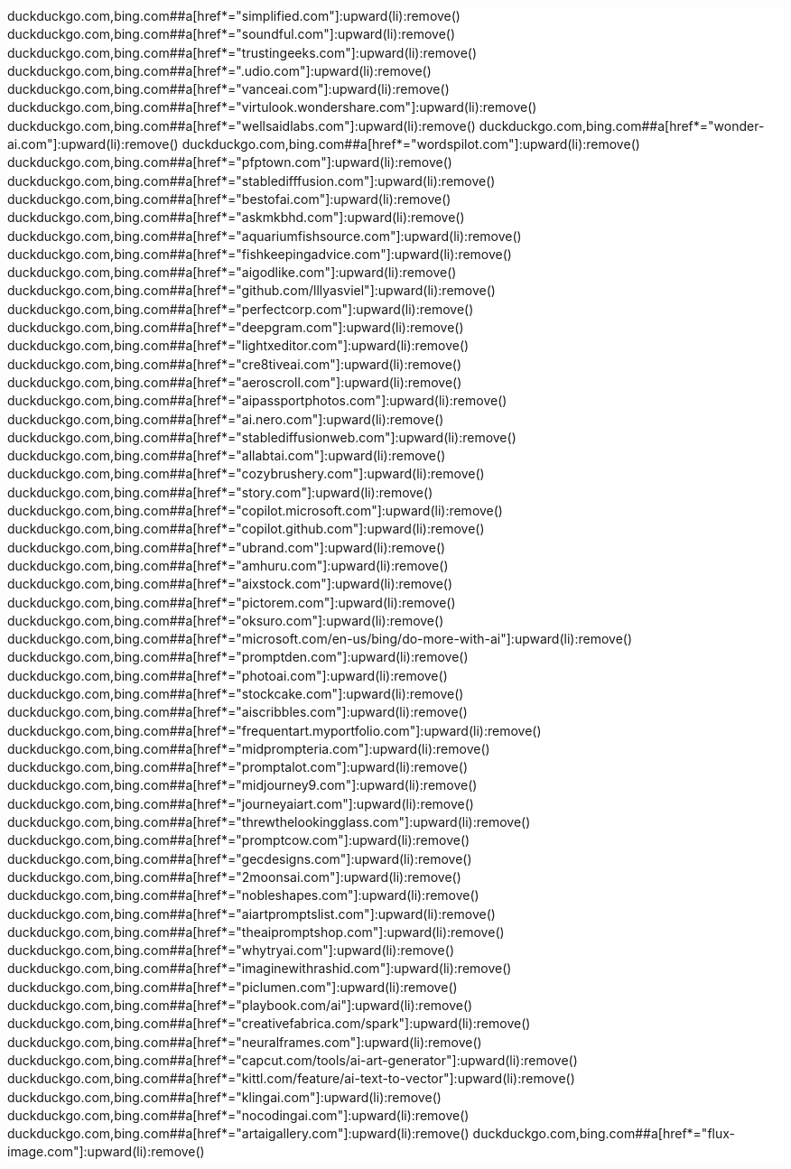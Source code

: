 duckduckgo.com,bing.com##a[href*="simplified.com"]:upward(li):remove()
duckduckgo.com,bing.com##a[href*="soundful.com"]:upward(li):remove()
duckduckgo.com,bing.com##a[href*="trustingeeks.com"]:upward(li):remove()
duckduckgo.com,bing.com##a[href*=".udio.com"]:upward(li):remove()
duckduckgo.com,bing.com##a[href*="vanceai.com"]:upward(li):remove()
duckduckgo.com,bing.com##a[href*="virtulook.wondershare.com"]:upward(li):remove()
duckduckgo.com,bing.com##a[href*="wellsaidlabs.com"]:upward(li):remove()
duckduckgo.com,bing.com##a[href*="wonder-ai.com"]:upward(li):remove()
duckduckgo.com,bing.com##a[href*="wordspilot.com"]:upward(li):remove()
duckduckgo.com,bing.com##a[href*="pfptown.com"]:upward(li):remove()
duckduckgo.com,bing.com##a[href*="stabledifffusion.com"]:upward(li):remove()
duckduckgo.com,bing.com##a[href*="bestofai.com"]:upward(li):remove()
duckduckgo.com,bing.com##a[href*="askmkbhd.com"]:upward(li):remove()
duckduckgo.com,bing.com##a[href*="aquariumfishsource.com"]:upward(li):remove()
duckduckgo.com,bing.com##a[href*="fishkeepingadvice.com"]:upward(li):remove()
duckduckgo.com,bing.com##a[href*="aigodlike.com"]:upward(li):remove()
duckduckgo.com,bing.com##a[href*="github.com/lllyasviel"]:upward(li):remove()
duckduckgo.com,bing.com##a[href*="perfectcorp.com"]:upward(li):remove()
duckduckgo.com,bing.com##a[href*="deepgram.com"]:upward(li):remove()
duckduckgo.com,bing.com##a[href*="lightxeditor.com"]:upward(li):remove()
duckduckgo.com,bing.com##a[href*="cre8tiveai.com"]:upward(li):remove()
duckduckgo.com,bing.com##a[href*="aeroscroll.com"]:upward(li):remove()
duckduckgo.com,bing.com##a[href*="aipassportphotos.com"]:upward(li):remove()
duckduckgo.com,bing.com##a[href*="ai.nero.com"]:upward(li):remove()
duckduckgo.com,bing.com##a[href*="stablediffusionweb.com"]:upward(li):remove()
duckduckgo.com,bing.com##a[href*="allabtai.com"]:upward(li):remove()
duckduckgo.com,bing.com##a[href*="cozybrushery.com"]:upward(li):remove()
duckduckgo.com,bing.com##a[href*="story.com"]:upward(li):remove()
duckduckgo.com,bing.com##a[href*="copilot.microsoft.com"]:upward(li):remove()
duckduckgo.com,bing.com##a[href*="copilot.github.com"]:upward(li):remove()
duckduckgo.com,bing.com##a[href*="ubrand.com"]:upward(li):remove()
duckduckgo.com,bing.com##a[href*="amhuru.com"]:upward(li):remove()
duckduckgo.com,bing.com##a[href*="aixstock.com"]:upward(li):remove()
duckduckgo.com,bing.com##a[href*="pictorem.com"]:upward(li):remove()
duckduckgo.com,bing.com##a[href*="oksuro.com"]:upward(li):remove()
duckduckgo.com,bing.com##a[href*="microsoft.com/en-us/bing/do-more-with-ai"]:upward(li):remove()
duckduckgo.com,bing.com##a[href*="promptden.com"]:upward(li):remove()
duckduckgo.com,bing.com##a[href*="photoai.com"]:upward(li):remove()
duckduckgo.com,bing.com##a[href*="stockcake.com"]:upward(li):remove()
duckduckgo.com,bing.com##a[href*="aiscribbles.com"]:upward(li):remove()
duckduckgo.com,bing.com##a[href*="frequentart.myportfolio.com"]:upward(li):remove()
duckduckgo.com,bing.com##a[href*="midprompteria.com"]:upward(li):remove()
duckduckgo.com,bing.com##a[href*="promptalot.com"]:upward(li):remove()
duckduckgo.com,bing.com##a[href*="midjourney9.com"]:upward(li):remove()
duckduckgo.com,bing.com##a[href*="journeyaiart.com"]:upward(li):remove()
duckduckgo.com,bing.com##a[href*="threwthelookingglass.com"]:upward(li):remove()
duckduckgo.com,bing.com##a[href*="promptcow.com"]:upward(li):remove()
duckduckgo.com,bing.com##a[href*="gecdesigns.com"]:upward(li):remove()
duckduckgo.com,bing.com##a[href*="2moonsai.com"]:upward(li):remove()
duckduckgo.com,bing.com##a[href*="nobleshapes.com"]:upward(li):remove()
duckduckgo.com,bing.com##a[href*="aiartpromptslist.com"]:upward(li):remove()
duckduckgo.com,bing.com##a[href*="theaipromptshop.com"]:upward(li):remove()
duckduckgo.com,bing.com##a[href*="whytryai.com"]:upward(li):remove()
duckduckgo.com,bing.com##a[href*="imaginewithrashid.com"]:upward(li):remove()
duckduckgo.com,bing.com##a[href*="piclumen.com"]:upward(li):remove()
duckduckgo.com,bing.com##a[href*="playbook.com/ai"]:upward(li):remove()
duckduckgo.com,bing.com##a[href*="creativefabrica.com/spark"]:upward(li):remove()
duckduckgo.com,bing.com##a[href*="neuralframes.com"]:upward(li):remove()
duckduckgo.com,bing.com##a[href*="capcut.com/tools/ai-art-generator"]:upward(li):remove()
duckduckgo.com,bing.com##a[href*="kittl.com/feature/ai-text-to-vector"]:upward(li):remove()
duckduckgo.com,bing.com##a[href*="klingai.com"]:upward(li):remove()
duckduckgo.com,bing.com##a[href*="nocodingai.com"]:upward(li):remove()
duckduckgo.com,bing.com##a[href*="artaigallery.com"]:upward(li):remove()
duckduckgo.com,bing.com##a[href*="flux-image.com"]:upward(li):remove()